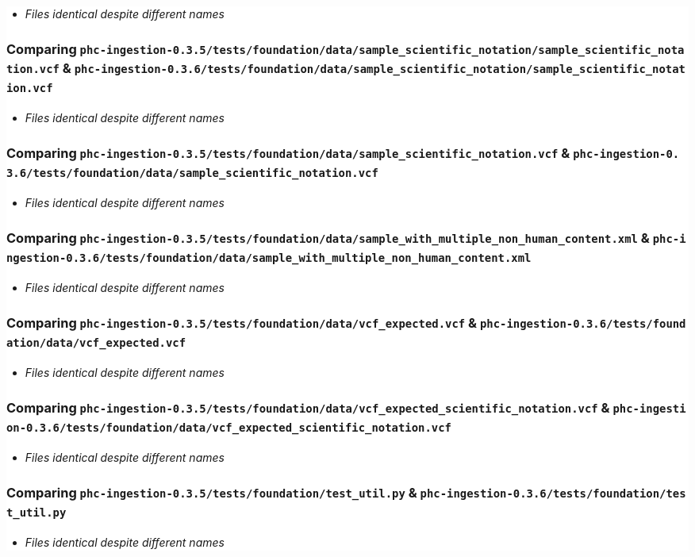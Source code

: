  * *Files identical despite different names*

### Comparing `phc-ingestion-0.3.5/tests/foundation/data/sample_scientific_notation/sample_scientific_notation.vcf` & `phc-ingestion-0.3.6/tests/foundation/data/sample_scientific_notation/sample_scientific_notation.vcf`

 * *Files identical despite different names*

### Comparing `phc-ingestion-0.3.5/tests/foundation/data/sample_scientific_notation.vcf` & `phc-ingestion-0.3.6/tests/foundation/data/sample_scientific_notation.vcf`

 * *Files identical despite different names*

### Comparing `phc-ingestion-0.3.5/tests/foundation/data/sample_with_multiple_non_human_content.xml` & `phc-ingestion-0.3.6/tests/foundation/data/sample_with_multiple_non_human_content.xml`

 * *Files identical despite different names*

### Comparing `phc-ingestion-0.3.5/tests/foundation/data/vcf_expected.vcf` & `phc-ingestion-0.3.6/tests/foundation/data/vcf_expected.vcf`

 * *Files identical despite different names*

### Comparing `phc-ingestion-0.3.5/tests/foundation/data/vcf_expected_scientific_notation.vcf` & `phc-ingestion-0.3.6/tests/foundation/data/vcf_expected_scientific_notation.vcf`

 * *Files identical despite different names*

### Comparing `phc-ingestion-0.3.5/tests/foundation/test_util.py` & `phc-ingestion-0.3.6/tests/foundation/test_util.py`

 * *Files identical despite different names*

